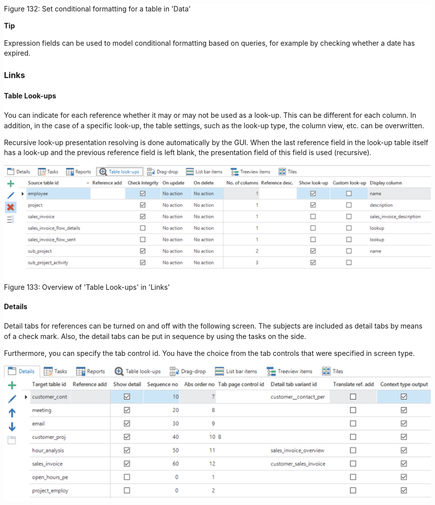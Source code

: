 Figure 132: Set conditional formatting for a table in 'Data'

**Tip**

Expression fields can be used to model conditional formatting based on queries, for example by checking whether a date has expired.

### Links

#### Table Look-ups 

You can indicate for each reference whether it may or may not be used as a look-up. This can be different for each column. In addition, in the case of a specific look-up, the table settings, such as the look-up type, the column view, etc. can be overwritten.

Recursive look-up presentation resolving is done automatically by the GUI. When the last reference field in the look-up table itself has a look-up and the previous reference field is left blank, the presentation field of this field is used (recursive).

![](../assets/sf/image181.png)

Figure 133: Overview of 'Table Look-ups' in 'Links'

#### Details

Detail tabs for references can be turned on and off with the following screen. The subjects are included as detail tabs by means of a check mark. Also, the detail tabs can be put in sequence by using the tasks on the side.

Furthermore, you can specify the tab control id. You have the choice from the tab controls that were specified in screen type.

![](../assets/sf/image182.png)
